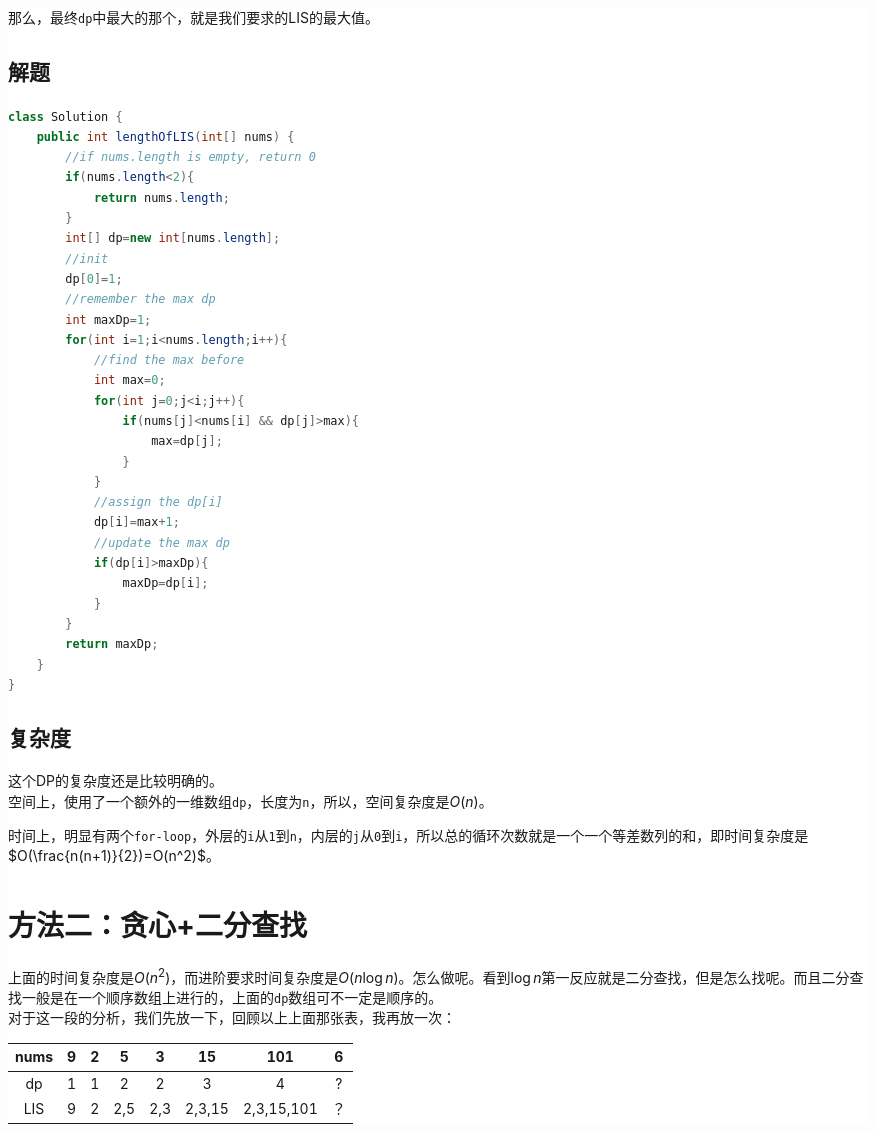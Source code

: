 那么，最终`dp`中最大的那个，就是我们要求的LIS的最大值。

## 解题
```java
class Solution {
    public int lengthOfLIS(int[] nums) {
        //if nums.length is empty, return 0
        if(nums.length<2){
            return nums.length;
        }
        int[] dp=new int[nums.length];
        //init
        dp[0]=1;
        //remember the max dp
        int maxDp=1;
        for(int i=1;i<nums.length;i++){
            //find the max before
            int max=0;
            for(int j=0;j<i;j++){
                if(nums[j]<nums[i] && dp[j]>max){
                    max=dp[j];
                }
            }
            //assign the dp[i]
            dp[i]=max+1;
            //update the max dp
            if(dp[i]>maxDp){
                maxDp=dp[i];
            }
        }
        return maxDp;
    }
}
```
## 复杂度
这个DP的复杂度还是比较明确的。  
空间上，使用了一个额外的一维数组`dp`，长度为`n`，所以，空间复杂度是$O(n)$。  

时间上，明显有两个`for-loop`，外层的`i`从`1`到`n`，内层的`j`从`0`到`i`，所以总的循环次数就是一个一个等差数列的和，即时间复杂度是$O(\frac{n(n+1)}{2})=O(n^2)$。


# 方法二：贪心+二分查找
上面的时间复杂度是$O(n^2)$，而进阶要求时间复杂度是$O(n \log n)$。怎么做呢。看到$\log n$第一反应就是二分查找，但是怎么找呢。而且二分查找一般是在一个顺序数组上进行的，上面的`dp`数组可不一定是顺序的。  
对于这一段的分析，我们先放一下，回顾以上上面那张表，我再放一次：  

|   nums|   9   |   2   |   5   |   3   |   15  |   101 |   6  |
|:-----:|:-----:|:-----:|:-----:|:-----:|:-----:|:-----:|:-----:|
|   dp  |   1   |   1   |   2   |   2   |   3   |   4   |   ?   |
|   LIS |   9   |   2   |   2,5 |   2,3 | 2,3,15|2,3,15,101| ？  |

